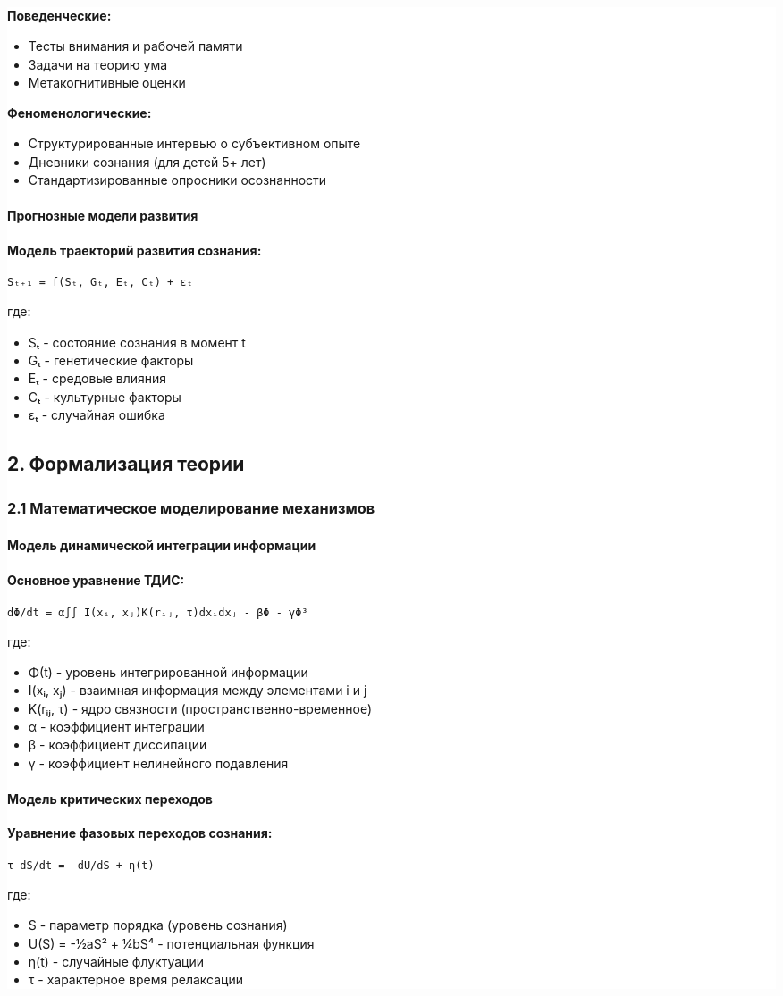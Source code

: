 **Поведенческие:**
- Тесты внимания и рабочей памяти
- Задачи на теорию ума
- Метакогнитивные оценки

**Феноменологические:**
- Структурированные интервью о субъективном опыте
- Дневники сознания (для детей 5+ лет)
- Стандартизированные опросники осознанности

#### Прогнозные модели развития

**Модель траекторий развития сознания:**
```
Sₜ₊₁ = f(Sₜ, Gₜ, Eₜ, Cₜ) + εₜ
```
где:
- Sₜ - состояние сознания в момент t
- Gₜ - генетические факторы
- Eₜ - средовые влияния
- Cₜ - культурные факторы
- εₜ - случайная ошибка

## 2. Формализация теории

### 2.1 Математическое моделирование механизмов

#### Модель динамической интеграции информации

**Основное уравнение ТДИС:**
```
dΦ/dt = α∫∫ I(xᵢ, xⱼ)K(rᵢⱼ, τ)dxᵢdxⱼ - βΦ - γΦ³
```

где:
- Φ(t) - уровень интегрированной информации
- I(xᵢ, xⱼ) - взаимная информация между элементами i и j
- K(rᵢⱼ, τ) - ядро связности (пространственно-временное)
- α - коэффициент интеграции
- β - коэффициент диссипации
- γ - коэффициент нелинейного подавления

#### Модель критических переходов

**Уравнение фазовых переходов сознания:**
```
τ dS/dt = -dU/dS + η(t)
```

где:
- S - параметр порядка (уровень сознания)
- U(S) = -½aS² + ¼bS⁴ - потенциальная функция
- η(t) - случайные флуктуации
- τ - характерное время релаксации
